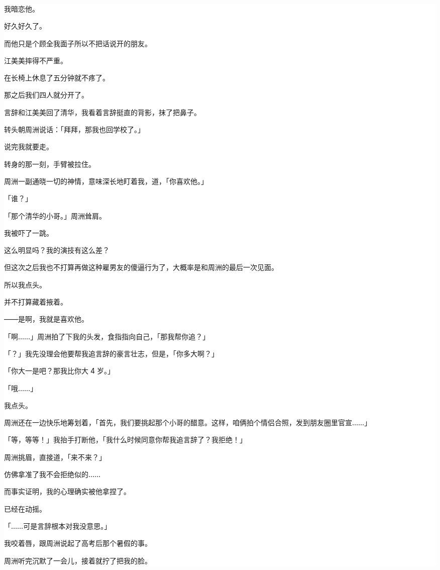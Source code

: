 我暗恋他。

好久好久了。

而他只是个顾全我面子所以不把话说开的朋友。

江美美摔得不严重。

在长椅上休息了五分钟就不疼了。

那之后我们四人就分开了。

言辞和江美美回了清华，我看着言辞挺直的背影，抹了把鼻子。

转头朝周洲说话：「拜拜，那我也回学校了。」

说完我就要走。

转身的那一刻，手臂被拉住。

周洲一副通晓一切的神情，意味深长地盯着我，道，「你喜欢他。」

「谁？」

「那个清华的小哥。」周洲耸肩。

我被吓了一跳。

这么明显吗？我的演技有这么差？

但这次之后我也不打算再做这种雇男友的傻逼行为了，大概率是和周洲的最后一次见面。

所以我点头。

并不打算藏着掖着。

——是啊，我就是喜欢他。

「啊……」周洲拍了下我的头发，食指指向自己，「那我帮你追？」

「？」我先没理会他要帮我追言辞的豪言壮志，但是，「你多大啊？」

「你大一是吧？那我比你大 4 岁。」

「哦……」

我点头。

周洲还在一边快乐地筹划着，「首先，我们要挑起那个小哥的醋意。这样，咱俩拍个情侣合照，发到朋友圈里官宣……」

「等，等等！」我抬手打断他，「我什么时候同意你帮我追言辞了？我拒绝！」

周洲挑眉，直接道，「来不来？」

仿佛拿准了我不会拒绝似的……

而事实证明，我的心理确实被他拿捏了。

已经在动摇。

「……可是言辞根本对我没意思。」

我咬着唇，跟周洲说起了高考后那个暑假的事。

周洲听完沉默了一会儿，接着就拧了把我的脸。
